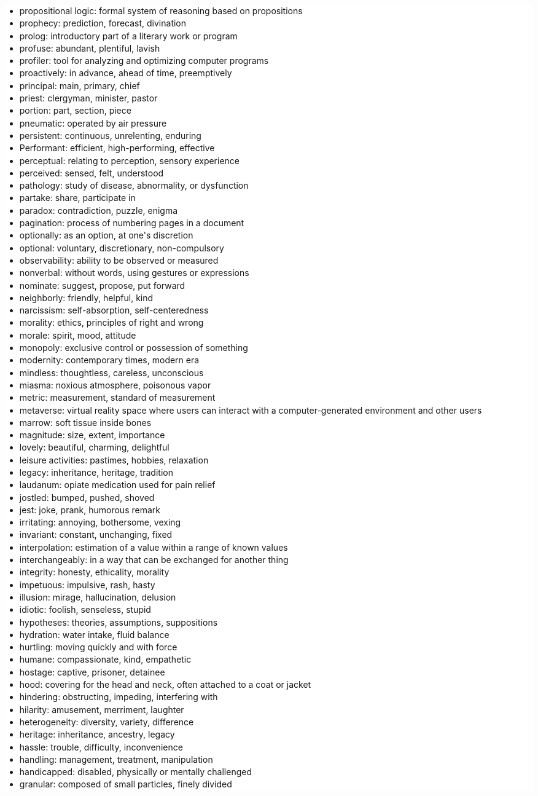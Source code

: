 - propositional logic: formal system of reasoning based on propositions
- prophecy: prediction, forecast, divination
- prolog: introductory part of a literary work or program
- profuse: abundant, plentiful, lavish
- profiler: tool for analyzing and optimizing computer programs
- proactively: in advance, ahead of time, preemptively
- principal: main, primary, chief
- priest: clergyman, minister, pastor
- portion: part, section, piece
- pneumatic: operated by air pressure
- persistent: continuous, unrelenting, enduring
- Performant: efficient, high-performing, effective
- perceptual: relating to perception, sensory experience
- perceived: sensed, felt, understood
- pathology: study of disease, abnormality, or dysfunction
- partake: share, participate in
- paradox: contradiction, puzzle, enigma
- pagination: process of numbering pages in a document
- optionally: as an option, at one's discretion
- optional: voluntary, discretionary, non-compulsory
- observability: ability to be observed or measured
- nonverbal: without words, using gestures or expressions
- nominate: suggest, propose, put forward
- neighborly: friendly, helpful, kind
- narcissism: self-absorption, self-centeredness
- morality: ethics, principles of right and wrong
- morale: spirit, mood, attitude
- monopoly: exclusive control or possession of something
- modernity: contemporary times, modern era
- mindless: thoughtless, careless, unconscious
- miasma: noxious atmosphere, poisonous vapor
- metric: measurement, standard of measurement
- metaverse: virtual reality space where users can interact with a computer-generated environment and other users
- marrow: soft tissue inside bones
- magnitude: size, extent, importance
- lovely: beautiful, charming, delightful
- leisure activities: pastimes, hobbies, relaxation
- legacy: inheritance, heritage, tradition
- laudanum: opiate medication used for pain relief
- jostled: bumped, pushed, shoved
- jest: joke, prank, humorous remark
- irritating: annoying, bothersome, vexing
- invariant: constant, unchanging, fixed
- interpolation: estimation of a value within a range of known values
- interchangeably: in a way that can be exchanged for another thing
- integrity: honesty, ethicality, morality
- impetuous: impulsive, rash, hasty
- illusion: mirage, hallucination, delusion
- idiotic: foolish, senseless, stupid
- hypotheses: theories, assumptions, suppositions
- hydration: water intake, fluid balance
- hurtling: moving quickly and with force
- humane: compassionate, kind, empathetic
- hostage: captive, prisoner, detainee
- hood: covering for the head and neck, often attached to a coat or jacket
- hindering: obstructing, impeding, interfering with
- hilarity: amusement, merriment, laughter
- heterogeneity: diversity, variety, difference
- heritage: inheritance, ancestry, legacy
- hassle: trouble, difficulty, inconvenience
- handling: management, treatment, manipulation
- handicapped: disabled, physically or mentally challenged
- granular: composed of small particles, finely divided